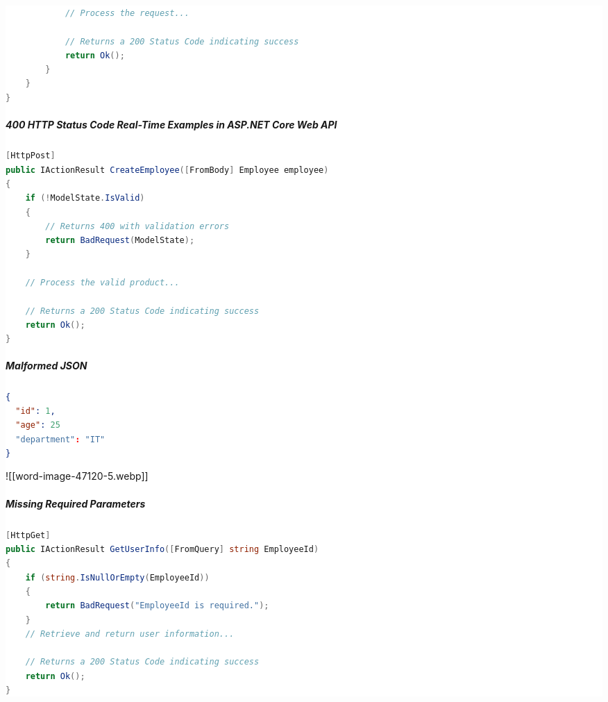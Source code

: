 ```C#
            // Process the request...

            // Returns a 200 Status Code indicating success
            return Ok(); 
        }
    }
}
```

##### **400 HTTP Status Code Real-Time Examples in ASP.NET Core Web API**

```C#
[HttpPost]
public IActionResult CreateEmployee([FromBody] Employee employee)
{
    if (!ModelState.IsValid)
    {
        // Returns 400 with validation errors
        return BadRequest(ModelState);
    }

    // Process the valid product...

    // Returns a 200 Status Code indicating success
    return Ok();
}

```

##### **Malformed JSON**

```json
{
  "id": 1,
  "age": 25
  "department": "IT"
}

```
![[word-image-47120-5.webp]]

##### **Missing Required Parameters**

```C#
[HttpGet]
public IActionResult GetUserInfo([FromQuery] string EmployeeId)
{
    if (string.IsNullOrEmpty(EmployeeId))
    {
        return BadRequest("EmployeeId is required.");
    }
    // Retrieve and return user information...

    // Returns a 200 Status Code indicating success
    return Ok();
}

```
